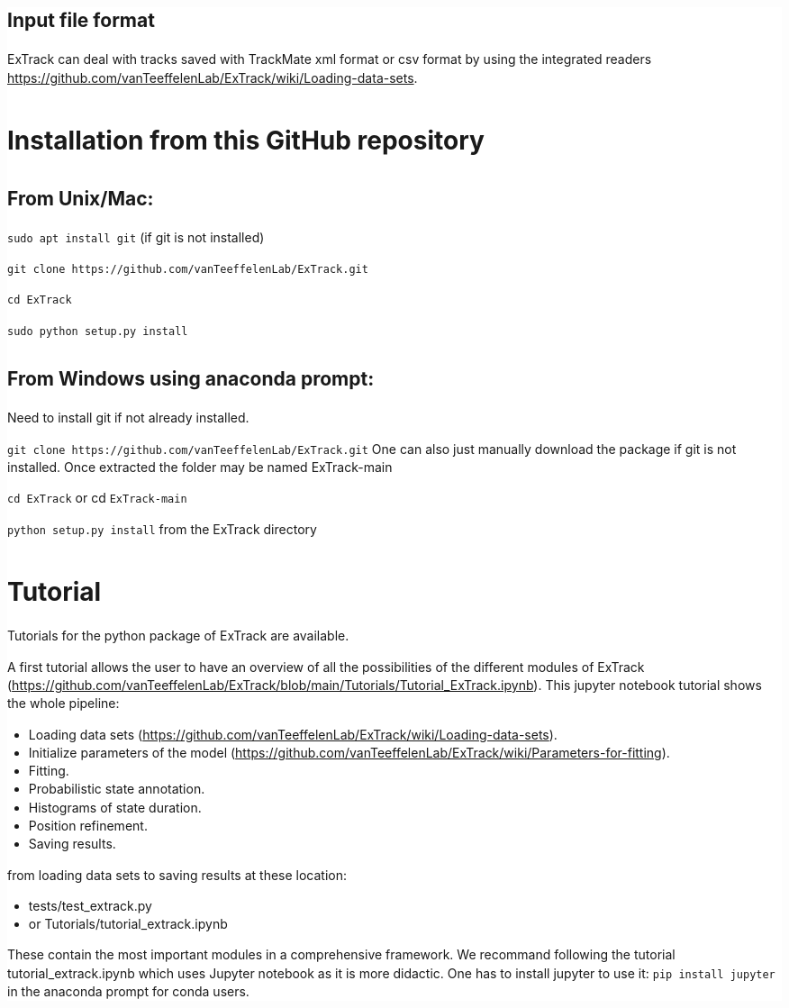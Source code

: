 ## Input file format

ExTrack can deal with tracks saved with TrackMate xml format or csv format by using the integrated readers https://github.com/vanTeeffelenLab/ExTrack/wiki/Loading-data-sets.

# Installation from this GitHub repository

## From Unix/Mac:

`sudo apt install git` (if git is not installed)

`git clone https://github.com/vanTeeffelenLab/ExTrack.git`

`cd ExTrack`

`sudo python setup.py install`

## From Windows using anaconda prompt:

Need to install git if not already installed.

`git clone https://github.com/vanTeeffelenLab/ExTrack.git` One can also just manually download the package if git is not installed. Once extracted the folder may be named ExTrack-main

`cd ExTrack` or cd `ExTrack-main`

`python setup.py install` from the ExTrack directory

# Tutorial

Tutorials for the python package of ExTrack are available.

A first tutorial allows the user to have an overview of all the possibilities of the different modules of ExTrack (https://github.com/vanTeeffelenLab/ExTrack/blob/main/Tutorials/Tutorial_ExTrack.ipynb). This jupyter notebook tutorial shows the whole pipeline:
- Loading data sets (https://github.com/vanTeeffelenLab/ExTrack/wiki/Loading-data-sets).
- Initialize parameters of the model (https://github.com/vanTeeffelenLab/ExTrack/wiki/Parameters-for-fitting).
- Fitting.
- Probabilistic state annotation.
- Histograms of state duration.
- Position refinement.
- Saving results.

from loading data sets to saving results
at these location: 
- tests/test_extrack.py
- or Tutorials/tutorial_extrack.ipynb

These contain the most important modules in a comprehensive framework. We recommand following the tutorial tutorial_extrack.ipynb which uses Jupyter notebook as it is more didactic. One has to install jupyter to use it: `pip install jupyter` in the anaconda prompt for conda users.
